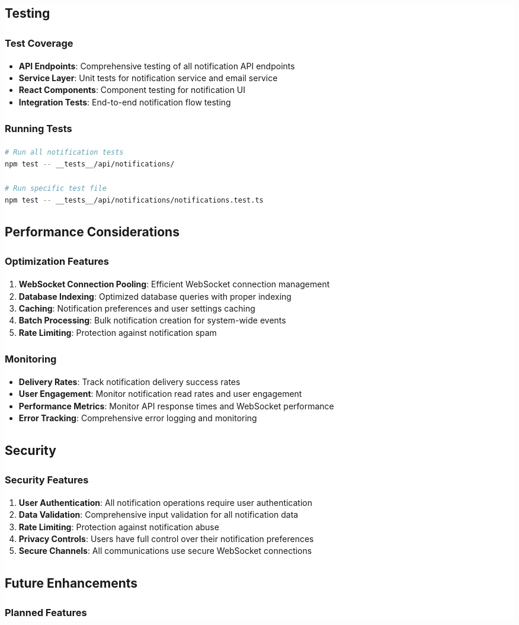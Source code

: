 ## Testing

### Test Coverage

- **API Endpoints**: Comprehensive testing of all notification API endpoints
- **Service Layer**: Unit tests for notification service and email service
- **React Components**: Component testing for notification UI
- **Integration Tests**: End-to-end notification flow testing

### Running Tests

```bash
# Run all notification tests
npm test -- __tests__/api/notifications/

# Run specific test file
npm test -- __tests__/api/notifications/notifications.test.ts
```

## Performance Considerations

### Optimization Features

1. **WebSocket Connection Pooling**: Efficient WebSocket connection management
2. **Database Indexing**: Optimized database queries with proper indexing
3. **Caching**: Notification preferences and user settings caching
4. **Batch Processing**: Bulk notification creation for system-wide events
5. **Rate Limiting**: Protection against notification spam

### Monitoring

- **Delivery Rates**: Track notification delivery success rates
- **User Engagement**: Monitor notification read rates and user engagement
- **Performance Metrics**: Monitor API response times and WebSocket performance
- **Error Tracking**: Comprehensive error logging and monitoring

## Security

### Security Features

1. **User Authentication**: All notification operations require user authentication
2. **Data Validation**: Comprehensive input validation for all notification data
3. **Rate Limiting**: Protection against notification abuse
4. **Privacy Controls**: Users have full control over their notification preferences
5. **Secure Channels**: All communications use secure WebSocket connections

## Future Enhancements

### Planned Features
